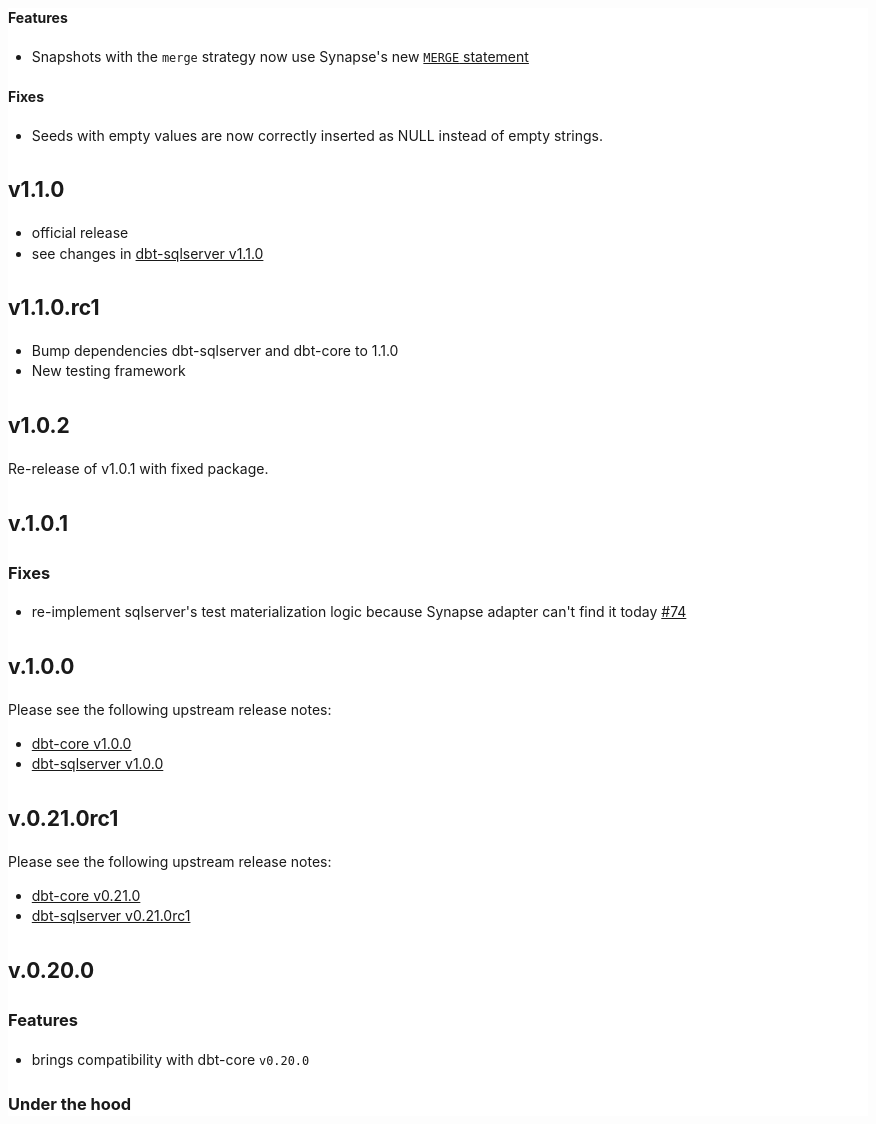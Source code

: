 #### Features

* Snapshots with the `merge` strategy now use Synapse's new [`MERGE` statement](https://learn.microsoft.com/en-us/sql/t-sql/statements/merge-transact-sql?view=azure-sqldw-latest&preserve-view=true)

#### Fixes

* Seeds with empty values are now correctly inserted as NULL instead of empty strings.

## v1.1.0

- official release
- see changes in [dbt-sqlserver v1.1.0](https://github.com/dbt-msft/dbt-sqlserver/releases/tag/v1.1.0)

## v1.1.0.rc1

- Bump dependencies dbt-sqlserver and dbt-core to 1.1.0
- New testing framework

## v1.0.2

Re-release of v1.0.1 with fixed package.

## v.1.0.1

### Fixes

- re-implement sqlserver's test materialization logic because Synapse adapter can't find it today [#74](https://github.com/dbt-msft/dbt-synapse/pull/74)

## v.1.0.0

Please see the following upstream release notes:
- [dbt-core v1.0.0](https://github.com/dbt-labs/dbt-core/releases/tag/v1.0.0)
- [dbt-sqlserver v1.0.0](https://github.com/dbt-msft/dbt-sqlserver/releases/tag/v1.0.0)

## v.0.21.0rc1

Please see the following upstream release notes:
- [dbt-core v0.21.0](https://github.com/dbt-labs/dbt-core/releases/tag/v0.21.0)
- [dbt-sqlserver v0.21.0rc1](https://github.com/dbt-msft/dbt-sqlserver/releases/tag/v0.21.0rc1)

## v.0.20.0

### Features

- brings compatibility with dbt-core `v0.20.0`
### Under the hood
